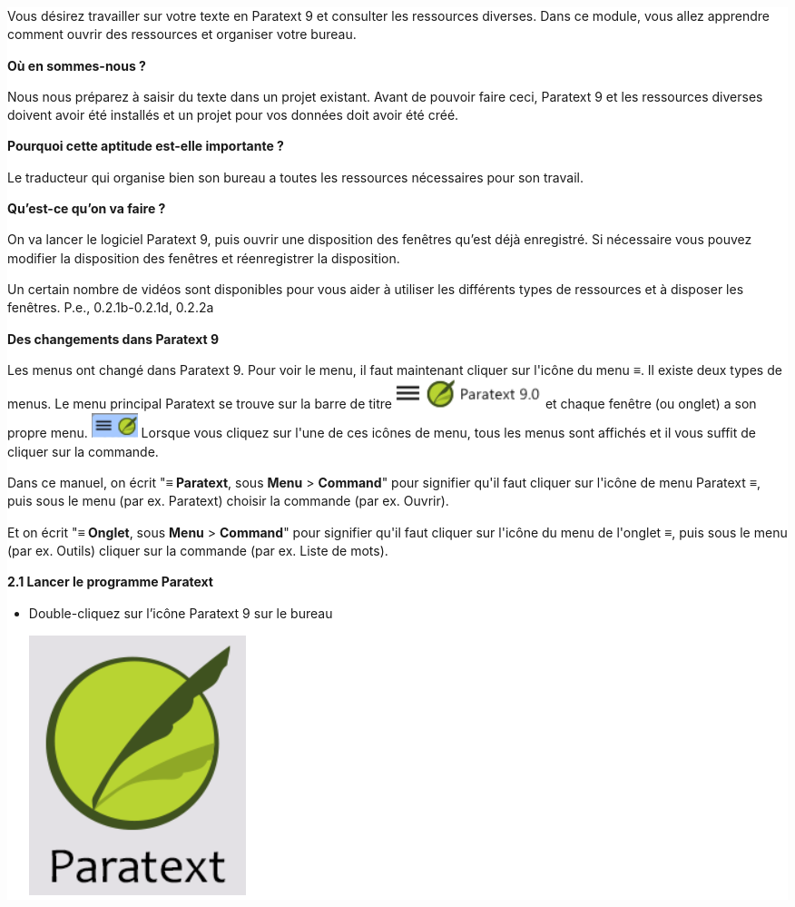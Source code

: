 Vous désirez travailler sur votre texte en Paratext 9 et consulter les ressources diverses. Dans ce module, vous allez apprendre comment ouvrir des ressources et organiser votre bureau.

**Où en sommes-nous ?**

Nous nous préparez à saisir du texte dans un projet existant. Avant de pouvoir faire ceci, Paratext 9 et les ressources diverses doivent avoir été installés et un projet pour vos données doit avoir été créé.

**Pourquoi cette aptitude est-elle importante ?**

Le traducteur qui organise bien son bureau a toutes les ressources nécessaires pour son travail.

**Qu’est-ce qu’on va faire ?**

On va lancer le logiciel Paratext 9, puis ouvrir une disposition des fenêtres qu’est déjà enregistré. Si nécessaire vous pouvez modifier la disposition des fenêtres et réenregistrer la disposition.

Un certain nombre de vidéos sont disponibles pour vous aider à utiliser les différents types de ressources et à disposer les fenêtres. P.e., 0.2.1b-0.2.1d, 0.2.2a

**Des changements dans Paratext 9**

Les menus ont changé dans Paratext 9. Pour voir le menu, il faut maintenant cliquer sur l'icône du menu ≡. Il existe deux types de menus. Le menu principal Paratext se trouve sur la barre de titre ![](media/a7c437f2736cb28b0dff7abd780f5f94.png) et chaque fenêtre (ou onglet) a son propre menu. ![](media/65ab77824a1e025fac1bf88feb6ba66f.png) Lorsque vous cliquez sur l'une de ces icônes de menu, tous les menus sont affichés et il vous suffit de cliquer sur la commande.

Dans ce manuel, on écrit "**≡ Paratext**, sous **Menu** \> **Command**" pour signifier qu'il faut cliquer sur l'icône de menu Paratext ≡, puis sous le menu (par ex. Paratext) choisir la commande (par ex. Ouvrir).

Et on écrit "**≡ Onglet**, sous **Menu** \> **Command**" pour signifier qu'il faut cliquer sur l'icône du menu de l'onglet ≡, puis sous le menu (par ex. Outils) cliquer sur la commande (par ex. Liste de mots).

**2.1 Lancer le programme Paratext**

-   Double-cliquez sur l’icône Paratext 9 sur le bureau

    ![](media/b2697bb533e7765029252c8d51301dc9.png)
